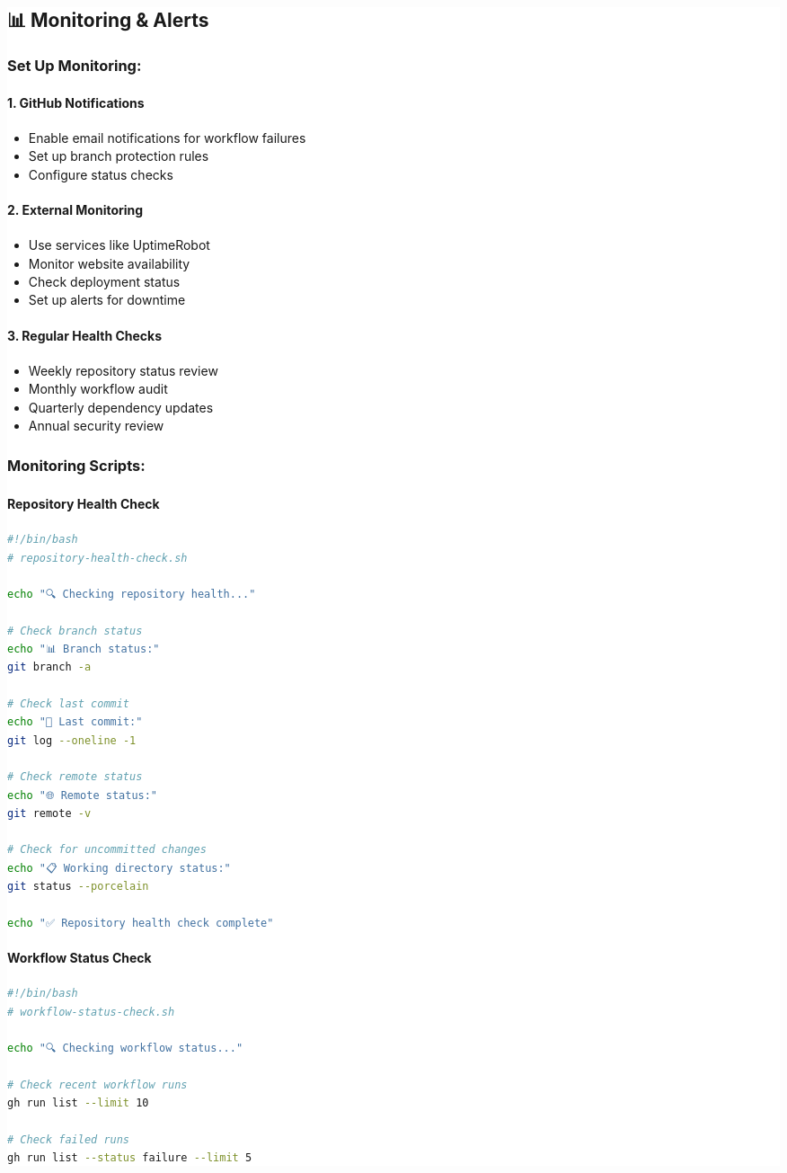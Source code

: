 
## 📊 Monitoring & Alerts

### Set Up Monitoring:

#### 1. GitHub Notifications
- Enable email notifications for workflow failures
- Set up branch protection rules
- Configure status checks

#### 2. External Monitoring
- Use services like UptimeRobot
- Monitor website availability
- Check deployment status
- Set up alerts for downtime

#### 3. Regular Health Checks
- Weekly repository status review
- Monthly workflow audit
- Quarterly dependency updates
- Annual security review

### Monitoring Scripts:

#### Repository Health Check
```bash
#!/bin/bash
# repository-health-check.sh

echo "🔍 Checking repository health..."

# Check branch status
echo "📊 Branch status:"
git branch -a

# Check last commit
echo "📝 Last commit:"
git log --oneline -1

# Check remote status
echo "🌐 Remote status:"
git remote -v

# Check for uncommitted changes
echo "📋 Working directory status:"
git status --porcelain

echo "✅ Repository health check complete"
```

#### Workflow Status Check
```bash
#!/bin/bash
# workflow-status-check.sh

echo "🔍 Checking workflow status..."

# Check recent workflow runs
gh run list --limit 10

# Check failed runs
gh run list --status failure --limit 5

```